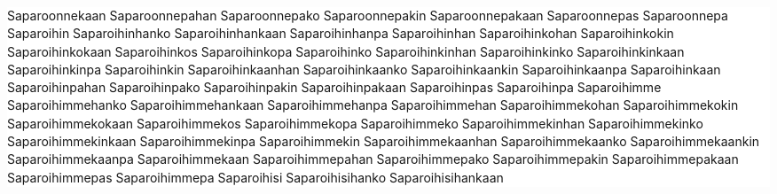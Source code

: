 Saparoonnekaan
Saparoonnepahan
Saparoonnepako
Saparoonnepakin
Saparoonnepakaan
Saparoonnepas
Saparoonnepa
Saparoihin
Saparoihinhanko
Saparoihinhankaan
Saparoihinhanpa
Saparoihinhan
Saparoihinkohan
Saparoihinkokin
Saparoihinkokaan
Saparoihinkos
Saparoihinkopa
Saparoihinko
Saparoihinkinhan
Saparoihinkinko
Saparoihinkinkaan
Saparoihinkinpa
Saparoihinkin
Saparoihinkaanhan
Saparoihinkaanko
Saparoihinkaankin
Saparoihinkaanpa
Saparoihinkaan
Saparoihinpahan
Saparoihinpako
Saparoihinpakin
Saparoihinpakaan
Saparoihinpas
Saparoihinpa
Saparoihimme
Saparoihimmehanko
Saparoihimmehankaan
Saparoihimmehanpa
Saparoihimmehan
Saparoihimmekohan
Saparoihimmekokin
Saparoihimmekokaan
Saparoihimmekos
Saparoihimmekopa
Saparoihimmeko
Saparoihimmekinhan
Saparoihimmekinko
Saparoihimmekinkaan
Saparoihimmekinpa
Saparoihimmekin
Saparoihimmekaanhan
Saparoihimmekaanko
Saparoihimmekaankin
Saparoihimmekaanpa
Saparoihimmekaan
Saparoihimmepahan
Saparoihimmepako
Saparoihimmepakin
Saparoihimmepakaan
Saparoihimmepas
Saparoihimmepa
Saparoihisi
Saparoihisihanko
Saparoihisihankaan